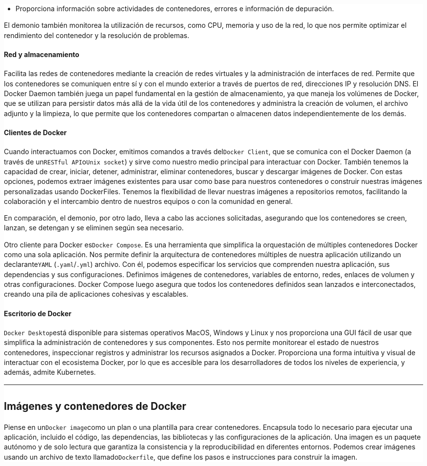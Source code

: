 - Proporciona información sobre actividades de contenedores, errores e información de depuración.
    

El demonio también monitorea la utilización de recursos, como CPU, memoria y uso de la red, lo que nos permite optimizar el rendimiento del contenedor y la resolución de problemas.

#### Red y almacenamiento

Facilita las redes de contenedores mediante la creación de redes virtuales y la administración de interfaces de red. Permite que los contenedores se comuniquen entre sí y con el mundo exterior a través de puertos de red, direcciones IP y resolución DNS. El Docker Daemon también juega un papel fundamental en la gestión de almacenamiento, ya que maneja los volúmenes de Docker, que se utilizan para persistir datos más allá de la vida útil de los contenedores y administra la creación de volumen, el archivo adjunto y la limpieza, lo que permite que los contenedores compartan o almacenen datos independientemente de los demás.

#### Clientes de Docker

Cuando interactuamos con Docker, emitimos comandos a través del`Docker Client`, que se comunica con el Docker Daemon (a través de un`RESTful API`o`Unix socket`) y sirve como nuestro medio principal para interactuar con Docker. También tenemos la capacidad de crear, iniciar, detener, administrar, eliminar contenedores, buscar y descargar imágenes de Docker. Con estas opciones, podemos extraer imágenes existentes para usar como base para nuestros contenedores o construir nuestras imágenes personalizadas usando DockerFiles. Tenemos la flexibilidad de llevar nuestras imágenes a repositorios remotos, facilitando la colaboración y el intercambio dentro de nuestros equipos o con la comunidad en general.

En comparación, el demonio, por otro lado, lleva a cabo las acciones solicitadas, asegurando que los contenedores se creen, lanzan, se detengan y se eliminen según sea necesario.

Otro cliente para Docker es`Docker Compose`. Es una herramienta que simplifica la orquestación de múltiples contenedores Docker como una sola aplicación. Nos permite definir la arquitectura de contenedores múltiples de nuestra aplicación utilizando un declarante`YAML` (`.yaml`/`.yml`) archivo. Con él, podemos especificar los servicios que comprenden nuestra aplicación, sus dependencias y sus configuraciones. Definimos imágenes de contenedores, variables de entorno, redes, enlaces de volumen y otras configuraciones. Docker Compose luego asegura que todos los contenedores definidos sean lanzados e interconectados, creando una pila de aplicaciones cohesivas y escalables.

#### Escritorio de Docker

`Docker Desktop`está disponible para sistemas operativos MacOS, Windows y Linux y nos proporciona una GUI fácil de usar que simplifica la administración de contenedores y sus componentes. Esto nos permite monitorear el estado de nuestros contenedores, inspeccionar registros y administrar los recursos asignados a Docker. Proporciona una forma intuitiva y visual de interactuar con el ecosistema Docker, por lo que es accesible para los desarrolladores de todos los niveles de experiencia, y además, admite Kubernetes.

---

## Imágenes y contenedores de Docker

Piense en un`Docker image`como un plan o una plantilla para crear contenedores. Encapsula todo lo necesario para ejecutar una aplicación, incluido el código, las dependencias, las bibliotecas y las configuraciones de la aplicación. Una imagen es un paquete autónomo y de solo lectura que garantiza la consistencia y la reproducibilidad en diferentes entornos. Podemos crear imágenes usando un archivo de texto llamado`Dockerfile`, que define los pasos e instrucciones para construir la imagen.
